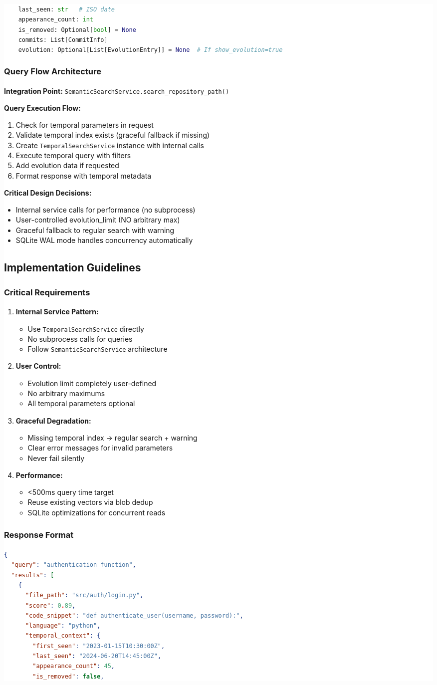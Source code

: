 ```python
    last_seen: str   # ISO date
    appearance_count: int
    is_removed: Optional[bool] = None
    commits: List[CommitInfo]
    evolution: Optional[List[EvolutionEntry]] = None  # If show_evolution=true
```

### Query Flow Architecture

**Integration Point:** `SemanticSearchService.search_repository_path()`

**Query Execution Flow:**
1. Check for temporal parameters in request
2. Validate temporal index exists (graceful fallback if missing)
3. Create `TemporalSearchService` instance with internal calls
4. Execute temporal query with filters
5. Add evolution data if requested
6. Format response with temporal metadata

**Critical Design Decisions:**
- Internal service calls for performance (no subprocess)
- User-controlled evolution_limit (NO arbitrary max)
- Graceful fallback to regular search with warning
- SQLite WAL mode handles concurrency automatically

## Implementation Guidelines

### Critical Requirements

1. **Internal Service Pattern:**
   - Use `TemporalSearchService` directly
   - No subprocess calls for queries
   - Follow `SemanticSearchService` architecture

2. **User Control:**
   - Evolution limit completely user-defined
   - No arbitrary maximums
   - All temporal parameters optional

3. **Graceful Degradation:**
   - Missing temporal index → regular search + warning
   - Clear error messages for invalid parameters
   - Never fail silently

4. **Performance:**
   - <500ms query time target
   - Reuse existing vectors via blob dedup
   - SQLite optimizations for concurrent reads

### Response Format

```json
{
  "query": "authentication function",
  "results": [
    {
      "file_path": "src/auth/login.py",
      "score": 0.89,
      "code_snippet": "def authenticate_user(username, password):",
      "language": "python",
      "temporal_context": {
        "first_seen": "2023-01-15T10:30:00Z",
        "last_seen": "2024-06-20T14:45:00Z",
        "appearance_count": 45,
        "is_removed": false,
```